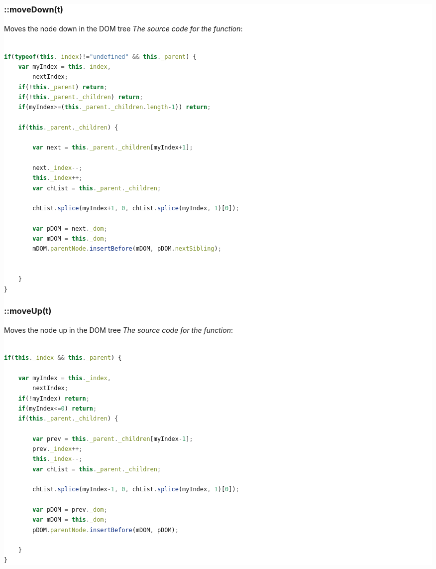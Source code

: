 ### <a name="_moveDown"></a>::moveDown(t)

Moves the node down in the DOM tree
*The source code for the function*:
```javascript

if(typeof(this._index)!="undefined" && this._parent) {
    var myIndex = this._index,
        nextIndex;
    if(!this._parent) return;
    if(!this._parent._children) return;
    if(myIndex>=(this._parent._children.length-1)) return;
    
    if(this._parent._children) {

        var next = this._parent._children[myIndex+1];

        next._index--;
        this._index++;
        var chList = this._parent._children;
        
        chList.splice(myIndex+1, 0, chList.splice(myIndex, 1)[0]);
        
        var pDOM = next._dom;
        var mDOM = this._dom;
        mDOM.parentNode.insertBefore(mDOM, pDOM.nextSibling);
        
        
    }
}
```

### <a name="_moveUp"></a>::moveUp(t)

Moves the node up in the DOM tree
*The source code for the function*:
```javascript

if(this._index && this._parent) {

    var myIndex = this._index,
        nextIndex;
    if(!myIndex) return;
    if(myIndex<=0) return;
    if(this._parent._children) {

        var prev = this._parent._children[myIndex-1];
        prev._index++;
        this._index--;
        var chList = this._parent._children;
        
        chList.splice(myIndex-1, 0, chList.splice(myIndex, 1)[0]);
        
        var pDOM = prev._dom;
        var mDOM = this._dom;
        pDOM.parentNode.insertBefore(mDOM, pDOM);
        
    }
}
```

